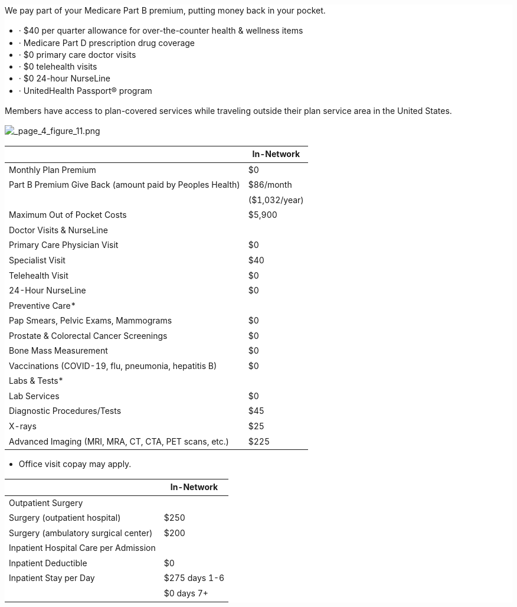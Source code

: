 We pay part of your Medicare Part B premium, putting money back in your pocket.

- · $40 per quarter allowance for over-the-counter health & wellness items
- · Medicare Part D prescription drug coverage
- · $0 primary care doctor visits
- · $0 telehealth visits
- · $0 24-hour NurseLine
- · UnitedHealth Passport® program

Members have access to plan-covered services while traveling outside their plan service area in the United States.

![_page_4_figure_11.png](_page_4_figure_11.png)

|  | In-Network |
| --- | --- |
| Monthly Plan Premium | $0 |
| Part B Premium Give Back (amount paid by Peoples Health) | $86/month |
|  | ($1,032/year) |
| Maximum Out of Pocket Costs | $5,900 |
| Doctor Visits & NurseLine |  |
| Primary Care Physician Visit | $0 |
| Specialist Visit | $40 |
| Telehealth Visit | $0 |
| 24-Hour NurseLine | $0 |
| Preventive Care* |  |
| Pap Smears, Pelvic Exams, Mammograms | $0 |
| Prostate & Colorectal Cancer Screenings | $0 |
| Bone Mass Measurement | $0 |
| Vaccinations (COVID-19, flu, pneumonia, hepatitis B) | $0 |
| Labs & Tests* |  |
| Lab Services | $0 |
| Diagnostic Procedures/Tests | $45 |
| X-rays | $25 |
| Advanced Imaging (MRI, MRA, CT, CTA, PET scans, etc.) | $225 |

* Office visit copay may apply.

|  | In-Network |
| --- | --- |
| Outpatient Surgery |  |
| Surgery (outpatient hospital) | $250 |
| Surgery (ambulatory surgical center) | $200 |
| Inpatient Hospital Care per Admission |  |
| Inpatient Deductible | $0 |
| Inpatient Stay per Day | $275 days 1-6 |
|  | $0 days 7+ |